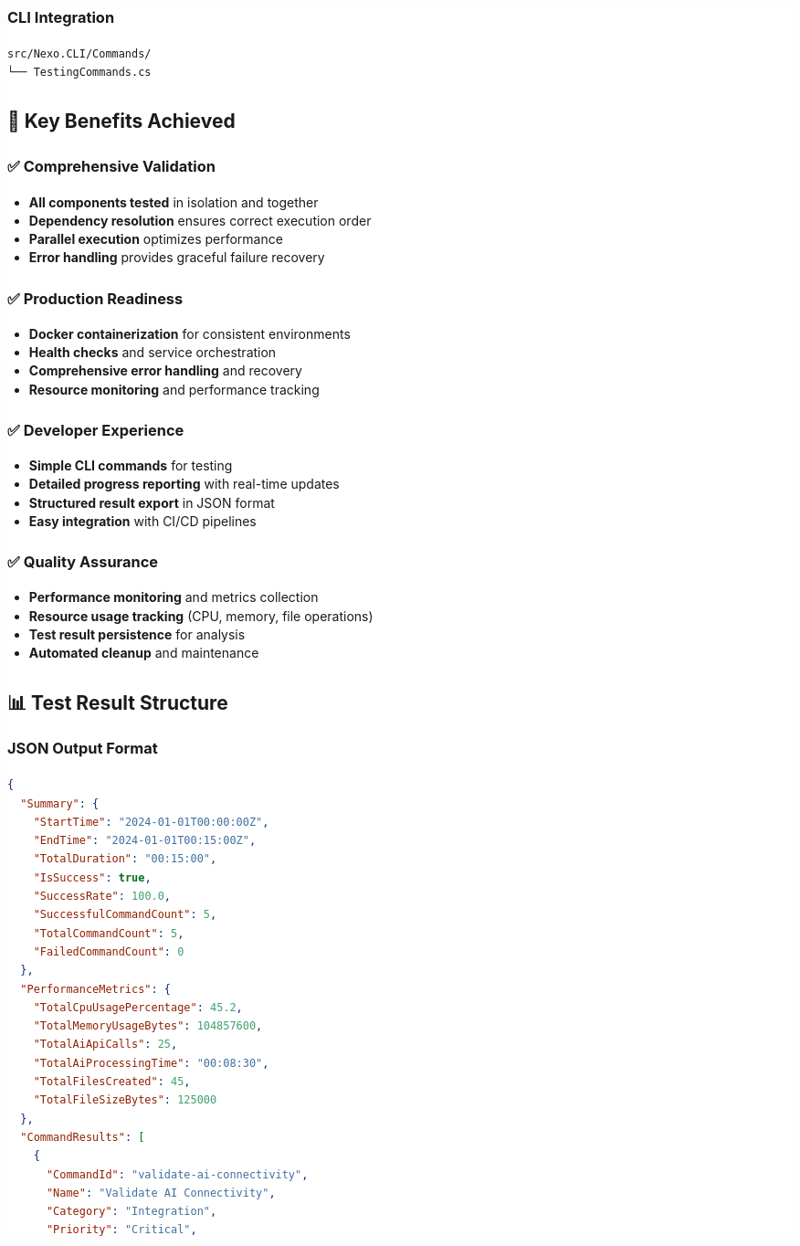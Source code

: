 ### CLI Integration
```
src/Nexo.CLI/Commands/
└── TestingCommands.cs
```

## 🎯 Key Benefits Achieved

### ✅ Comprehensive Validation
- **All components tested** in isolation and together
- **Dependency resolution** ensures correct execution order
- **Parallel execution** optimizes performance
- **Error handling** provides graceful failure recovery

### ✅ Production Readiness
- **Docker containerization** for consistent environments
- **Health checks** and service orchestration
- **Comprehensive error handling** and recovery
- **Resource monitoring** and performance tracking

### ✅ Developer Experience
- **Simple CLI commands** for testing
- **Detailed progress reporting** with real-time updates
- **Structured result export** in JSON format
- **Easy integration** with CI/CD pipelines

### ✅ Quality Assurance
- **Performance monitoring** and metrics collection
- **Resource usage tracking** (CPU, memory, file operations)
- **Test result persistence** for analysis
- **Automated cleanup** and maintenance

## 📊 Test Result Structure

### JSON Output Format
```json
{
  "Summary": {
    "StartTime": "2024-01-01T00:00:00Z",
    "EndTime": "2024-01-01T00:15:00Z",
    "TotalDuration": "00:15:00",
    "IsSuccess": true,
    "SuccessRate": 100.0,
    "SuccessfulCommandCount": 5,
    "TotalCommandCount": 5,
    "FailedCommandCount": 0
  },
  "PerformanceMetrics": {
    "TotalCpuUsagePercentage": 45.2,
    "TotalMemoryUsageBytes": 104857600,
    "TotalAiApiCalls": 25,
    "TotalAiProcessingTime": "00:08:30",
    "TotalFilesCreated": 45,
    "TotalFileSizeBytes": 125000
  },
  "CommandResults": [
    {
      "CommandId": "validate-ai-connectivity",
      "Name": "Validate AI Connectivity",
      "Category": "Integration",
      "Priority": "Critical",
```